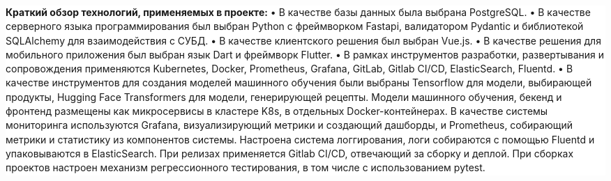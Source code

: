 

**Краткий обзор технологий, применяемых в проекте:** 
•	В качестве базы данных была выбрана PostgreSQL.
•	В качестве серверного языка программирования был выбран Python с фреймворком Fastapi, валидатором Pydantic и библиотекой SQLAlchemy для взаимодействия с СУБД.
•	В качестве клиентского решения был выбран Vue.js.
•	В качестве решения для мобильного приложения был выбран язык Dart и фреймворк Flutter.
•	В рамках инструментов разработки, развертывания и сопровождения применяются Kubernetes, Docker, Prometheus, Grafana, GitLab, Gitlab CI/CD, ElasticSearch, Fluentd.
•	В качестве инструментов для создания моделей машинного обучения были выбраны Tensorflow для модели, выбирающей продукты, Hugging Face Transformers для модели, генерирующей рецепты. 
Модели машинного обучения, бекенд и фронтенд размещены как микросервисы в кластере K8s, в отдельных Docker-контейнерах. В качестве системы мониторинга используются Grafana, визуализирующий метрики и создающий дашборды, и Prometheus, собирающий метрики и статистику из компонентов системы. Настроена система логгирования, логи собираются с помощью Fluentd и упаковываются в ElasticSearch.
При релизах применяется Gitlab CI/CD, отвечающий за сборку и деплой. При сборках проектов настроен механизм регрессионного тестирования, в том числе с использованием pytest.